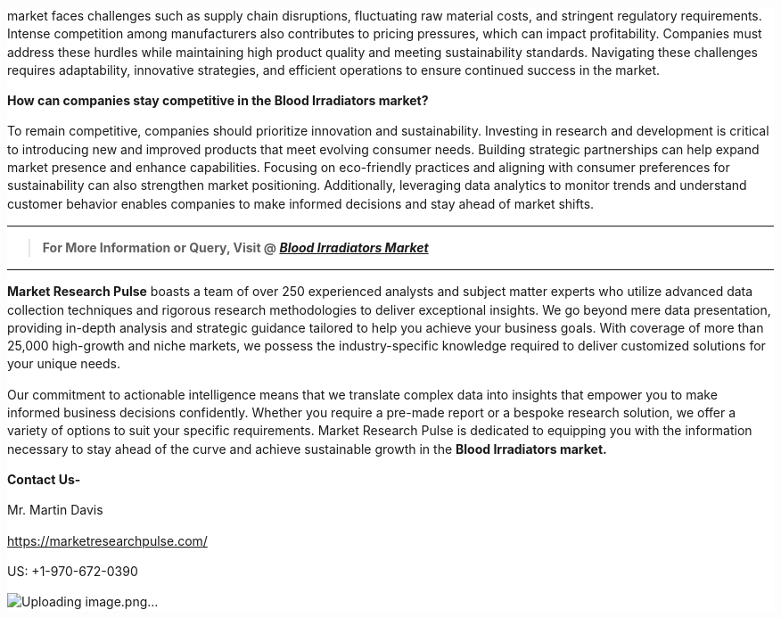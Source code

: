 market faces challenges such as supply chain disruptions, fluctuating raw material costs, and stringent regulatory requirements. Intense competition among manufacturers also contributes to pricing pressures, which can impact profitability. Companies must address these hurdles while maintaining high product quality and meeting sustainability standards. Navigating these challenges requires adaptability, innovative strategies, and efficient operations to ensure continued success in the market.</p><p><strong>How can companies stay competitive in the Blood Irradiators market?</strong></p><p>To remain competitive, companies should prioritize innovation and sustainability. Investing in research and development is critical to introducing new and improved products that meet evolving consumer needs. Building strategic partnerships can help expand market presence and enhance capabilities. Focusing on eco-friendly practices and aligning with consumer preferences for sustainability can also strengthen market positioning. Additionally, leveraging data analytics to monitor trends and understand customer behavior enables companies to make informed decisions and stay ahead of market shifts.</p><hr /><blockquote><p><strong>For More Information or Query, Visit @&nbsp;<em><a href="https://marketresearchpulse.com/report/112983/blood-irradiators-market?utm_source=Linkedin&utm_medium=0112">Blood Irradiators Market</a></em></strong></p></blockquote><hr /><p><strong>Market Research Pulse</strong> boasts a team of over 250 experienced analysts and subject matter experts who utilize advanced data collection techniques and rigorous research methodologies to deliver exceptional insights. We go beyond mere data presentation, providing in-depth analysis and strategic guidance tailored to help you achieve your business goals. With coverage of more than 25,000 high-growth and niche markets, we possess the industry-specific knowledge required to deliver customized solutions for your unique needs.</p><p>Our commitment to actionable intelligence means that we translate complex data into insights that empower you to make informed business decisions confidently. Whether you require a pre-made report or a bespoke research solution, we offer a variety of options to suit your specific requirements. Market Research Pulse is dedicated to equipping you with the information necessary to stay ahead of the curve and achieve sustainable growth in the <strong>Blood Irradiators market.</strong></p><p><strong>Contact Us-</strong></p><p>Mr. Martin Davis</p><p>https://marketresearchpulse.com/</p><p>US: +1-970-672-0390</p>
![Uploading image.png…]()
